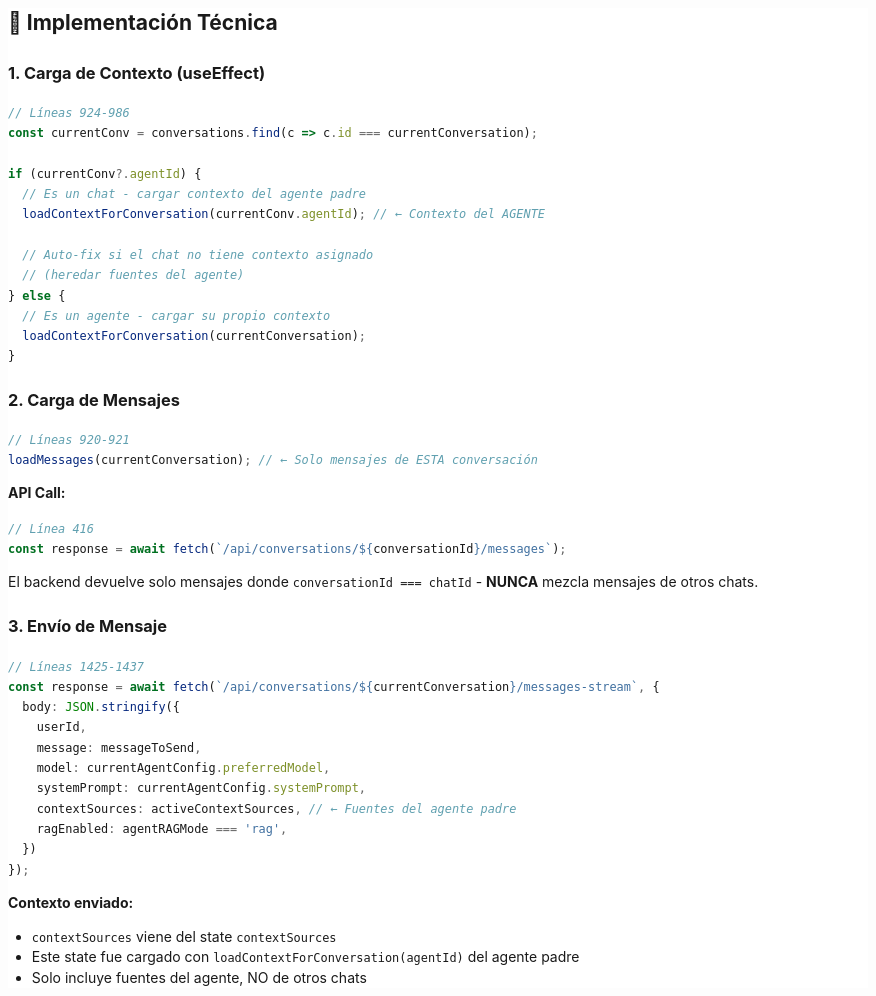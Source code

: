 ## 🔧 Implementación Técnica

### 1. Carga de Contexto (useEffect)

```typescript
// Líneas 924-986
const currentConv = conversations.find(c => c.id === currentConversation);

if (currentConv?.agentId) {
  // Es un chat - cargar contexto del agente padre
  loadContextForConversation(currentConv.agentId); // ← Contexto del AGENTE
  
  // Auto-fix si el chat no tiene contexto asignado
  // (heredar fuentes del agente)
} else {
  // Es un agente - cargar su propio contexto
  loadContextForConversation(currentConversation);
}
```

### 2. Carga de Mensajes

```typescript
// Líneas 920-921
loadMessages(currentConversation); // ← Solo mensajes de ESTA conversación
```

**API Call:**
```typescript
// Línea 416
const response = await fetch(`/api/conversations/${conversationId}/messages`);
```

El backend devuelve solo mensajes donde `conversationId === chatId` - **NUNCA** mezcla mensajes de otros chats.

### 3. Envío de Mensaje

```typescript
// Líneas 1425-1437
const response = await fetch(`/api/conversations/${currentConversation}/messages-stream`, {
  body: JSON.stringify({
    userId,
    message: messageToSend,
    model: currentAgentConfig.preferredModel,
    systemPrompt: currentAgentConfig.systemPrompt,
    contextSources: activeContextSources, // ← Fuentes del agente padre
    ragEnabled: agentRAGMode === 'rag',
  })
});
```

**Contexto enviado:**
- `contextSources` viene del state `contextSources`
- Este state fue cargado con `loadContextForConversation(agentId)` del agente padre
- Solo incluye fuentes del agente, NO de otros chats
